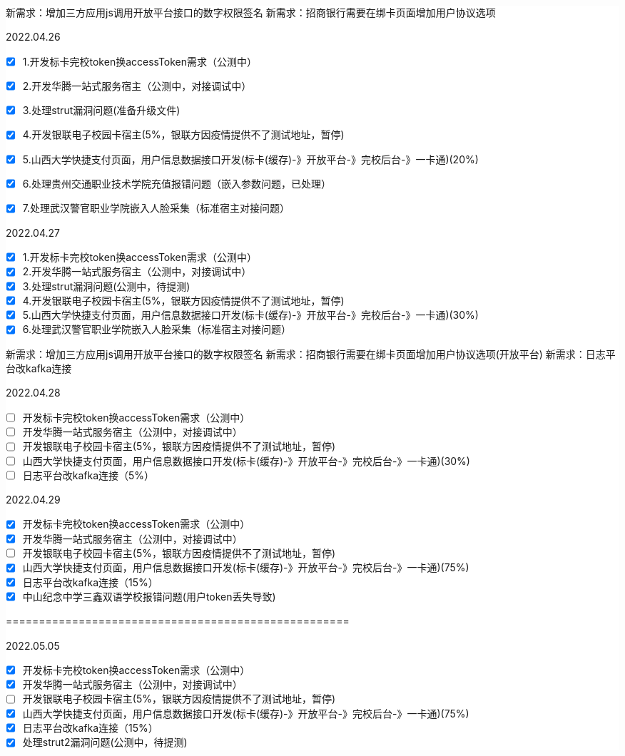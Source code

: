 

新需求：增加三方应用js调用开放平台接口的数字权限签名
新需求：招商银行需要在绑卡页面增加用户协议选项


2022.04.26

- [x] 1.开发标卡完校token换accessToken需求（公测中）
- [x] 2.开发华腾一站式服务宿主（公测中，对接调试中）
- [x] 3.处理strut漏洞问题(准备升级文件)
- [x] 4.开发银联电子校园卡宿主(5%，银联方因疫情提供不了测试地址，暂停)
- [x] 5.山西大学快捷支付页面，用户信息数据接口开发(标卡(缓存)-》开放平台-》完校后台-》一卡通)(20%)
- [x] 6.处理贵州交通职业技术学院充值报错问题（嵌入参数问题，已处理）
- [x] 7.处理武汉警官职业学院嵌入人脸采集（标准宿主对接问题）



2022.04.27

- [x] 1.开发标卡完校token换accessToken需求（公测中）
- [x] 2.开发华腾一站式服务宿主（公测中，对接调试中）
- [x] 3.处理strut漏洞问题(公测中，待提测)
- [x] 4.开发银联电子校园卡宿主(5%，银联方因疫情提供不了测试地址，暂停)
- [x] 5.山西大学快捷支付页面，用户信息数据接口开发(标卡(缓存)-》开放平台-》完校后台-》一卡通)(30%)
- [x] 6.处理武汉警官职业学院嵌入人脸采集（标准宿主对接问题）

新需求：增加三方应用js调用开放平台接口的数字权限签名
新需求：招商银行需要在绑卡页面增加用户协议选项(开放平台)
新需求：日志平台改kafka连接

2022.04.28

- [ ] 开发标卡完校token换accessToken需求（公测中）
- [ ] 开发华腾一站式服务宿主（公测中，对接调试中）
- [ ] 开发银联电子校园卡宿主(5%，银联方因疫情提供不了测试地址，暂停)
- [ ] 山西大学快捷支付页面，用户信息数据接口开发(标卡(缓存)-》开放平台-》完校后台-》一卡通)(30%)
- [ ] 日志平台改kafka连接（5%）

2022.04.29

- [x] 开发标卡完校token换accessToken需求（公测中）
- [x] 开发华腾一站式服务宿主（公测中，对接调试中）
- [ ] 开发银联电子校园卡宿主(5%，银联方因疫情提供不了测试地址，暂停)
- [x] 山西大学快捷支付页面，用户信息数据接口开发(标卡(缓存)-》开放平台-》完校后台-》一卡通)(75%)
- [x] 日志平台改kafka连接（15%）
- [x] 中山纪念中学三鑫双语学校报错问题(用户token丢失导致)

====================================================

2022.05.05

- [x] 开发标卡完校token换accessToken需求（公测中）
- [x] 开发华腾一站式服务宿主（公测中，对接调试中）
- [ ] 开发银联电子校园卡宿主(5%，银联方因疫情提供不了测试地址，暂停)
- [x] 山西大学快捷支付页面，用户信息数据接口开发(标卡(缓存)-》开放平台-》完校后台-》一卡通)(75%)
- [x] 日志平台改kafka连接（15%）
- [x] 处理strut2漏洞问题(公测中，待提测)
